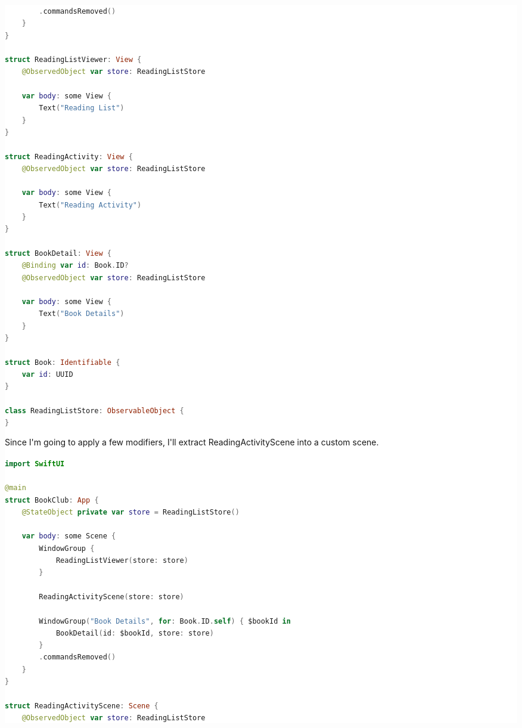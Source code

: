 ```swift
        .commandsRemoved()
    }
}

struct ReadingListViewer: View {
    @ObservedObject var store: ReadingListStore

    var body: some View {
        Text("Reading List")
    }
}

struct ReadingActivity: View {
    @ObservedObject var store: ReadingListStore

    var body: some View {
        Text("Reading Activity")
    }
}

struct BookDetail: View {
    @Binding var id: Book.ID?
    @ObservedObject var store: ReadingListStore

    var body: some View {
        Text("Book Details")
    }
}

struct Book: Identifiable {
    var id: UUID
}

class ReadingListStore: ObservableObject {
}
```

Since I'm going to apply a few modifiers, I'll extract ReadingActivityScene into a custom scene.



```swift
import SwiftUI

@main
struct BookClub: App {
    @StateObject private var store = ReadingListStore()

    var body: some Scene {
        WindowGroup {
            ReadingListViewer(store: store)
        }

      	ReadingActivityScene(store: store)
      
        WindowGroup("Book Details", for: Book.ID.self) { $bookId in
            BookDetail(id: $bookId, store: store)
        }
        .commandsRemoved()
    }
}

struct ReadingActivityScene: Scene {
    @ObservedObject var store: ReadingListStore

```